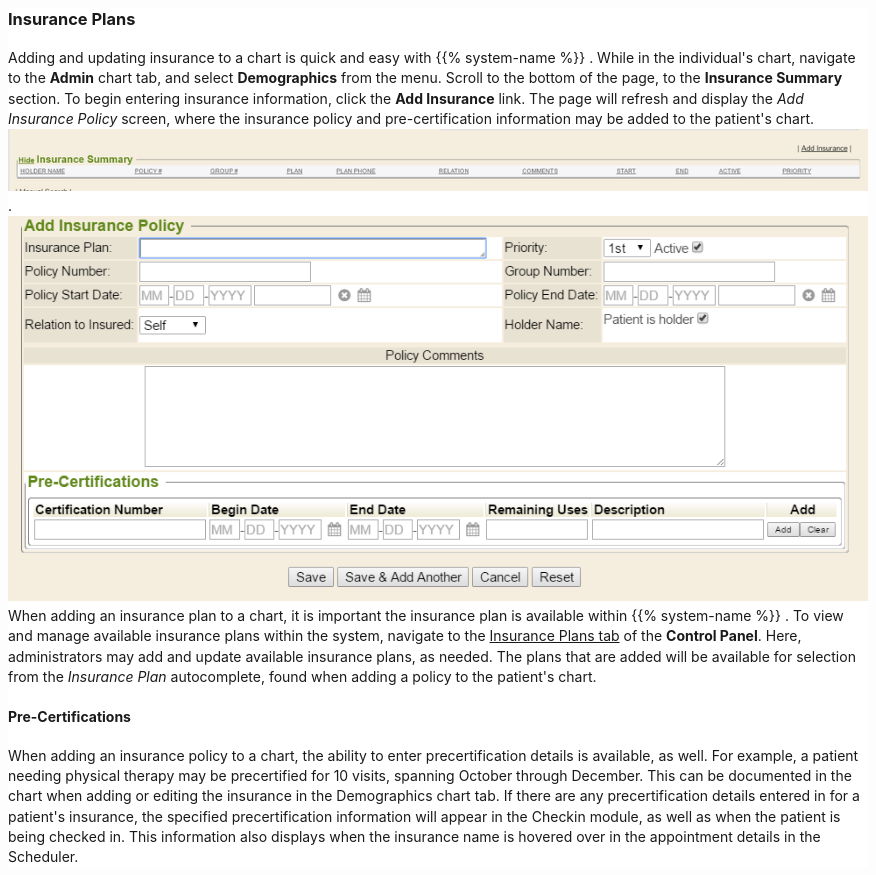 ### Insurance Plans

Adding and updating insurance to a chart is quick and easy with {{% system-name %}} . While in the individual's chart, navigate to the **Admin** chart tab, and select **Demographics** from the menu. Scroll to the bottom of the page, to the **Insurance Summary** section. To begin entering insurance information, click the **Add Insurance** link. The page will refresh and display the *Add Insurance Policy* screen, where the insurance policy and pre-certification information may be added to the patient's chart.
![](review-session-system-configuration.assets/10000201000006C30000007DF6F40A0A23EC823C.png).
![](review-session-system-configuration.assets/10000201000003D6000001B7118C354F91CABD38.png)
When adding an insurance plan to a chart, it is important the insurance plan is available within {{% system-name %}} . To view and manage available insurance plans within the system, navigate to the [Insurance Plans tab](https://system/?f=chart&s=insplan&tabmodule=admin&t=Insurance+Plans&tabmodule=admin&tabselect=Insurance+Plans) of the **Control Panel**. Here, administrators may add and update available insurance plans, as needed. The plans that are added will be available for selection from the *Insurance Plan* autocomplete, found when adding a policy to the patient's chart.

#### Pre-Certifications

When adding an insurance policy to a chart, the ability to enter precertification details is available, as well. For example, a patient needing physical therapy may be precertified for 10 visits, spanning October through December. This can be documented in the chart when adding or editing the insurance in the Demographics chart tab.
If there are any precertification details entered in for a patient's insurance, the specified precertification information will appear in the Checkin module, as well as when the patient is being checked in. This information also displays when the insurance name is hovered over in the appointment details in the Scheduler.
